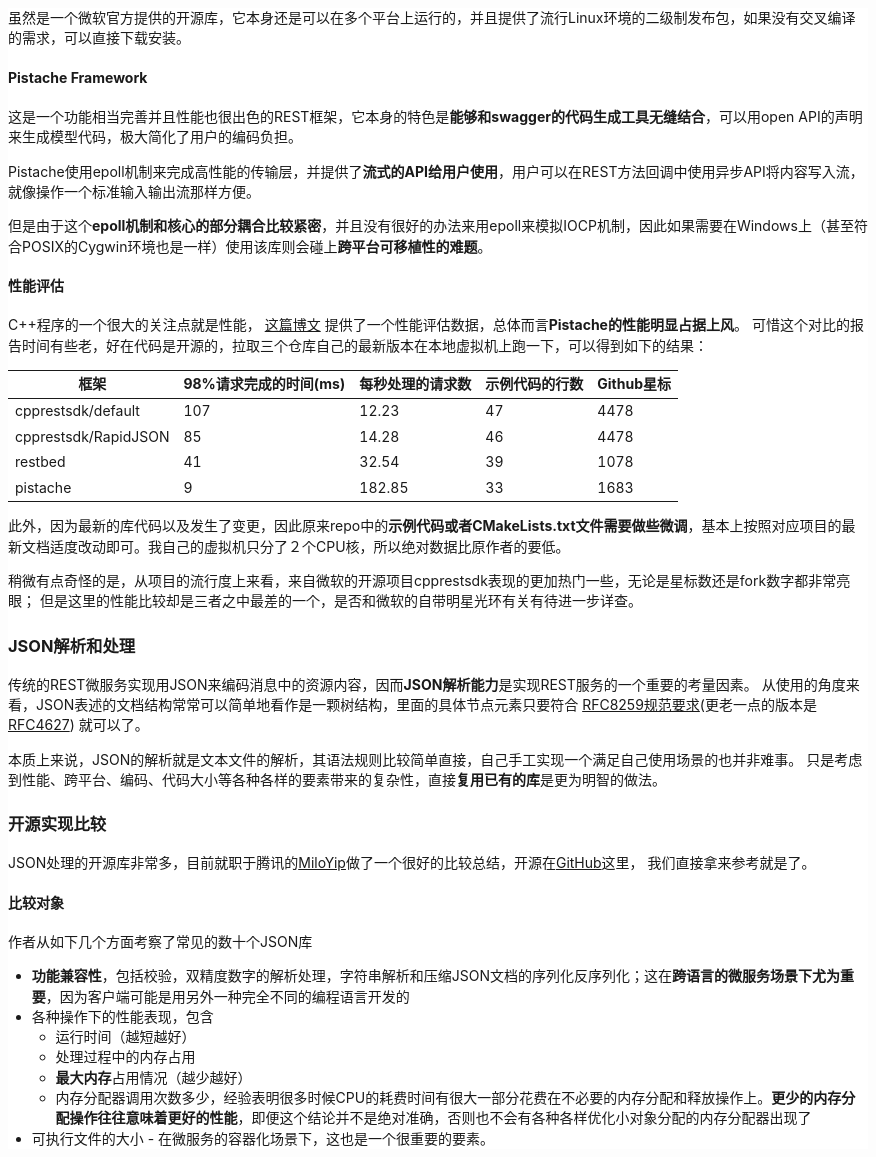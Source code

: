 虽然是一个微软官方提供的开源库，它本身还是可以在多个平台上运行的，并且提供了流行Linux环境的二级制发布包，如果没有交叉编译的需求，可以直接下载安装。

#### Pistache Framework
这是一个功能相当完善并且性能也很出色的REST框架，它本身的特色是**能够和swagger的代码生成工具无缝结合**，可以用open API的声明来生成模型代码，极大简化了用户的编码负担。

Pistache使用epoll机制来完成高性能的传输层，并提供了**流式的API给用户使用**，用户可以在REST方法回调中使用异步API将内容写入流，就像操作一个标准输入输出流那样方便。

但是由于这个**epoll机制和核心的部分耦合比较紧密**，并且没有很好的办法来用epoll来模拟IOCP机制，因此如果需要在Windows上（甚至符合POSIX的Cygwin环境也是一样）使用该库则会碰上**跨平台可移植性的难题**。

#### 性能评估
C++程序的一个很大的关注点就是性能，
[这篇博文](https://blog.binaryspaceship.com/2017/cpp-rest-api-frameworks-benchmark/)
提供了一个性能评估数据，总体而言**Pistache的性能明显占据上风**。
可惜这个对比的报告时间有些老，好在代码是开源的，拉取三个仓库自己的最新版本在本地虚拟机上跑一下，可以得到如下的结果：

| 框架                  | 98%请求完成的时间(ms)  | 每秒处理的请求数 | 示例代码的行数 | Github星标 |
| -----                |  ------------------    |  -------------  |  ----------- | --------- |
| cpprestsdk/default   |          107           |     12.23       |       47     | 4478      | 
| cpprestsdk/RapidJSON |          85            |   14.28         |     46       |  4478     |
| restbed              |         41             |   32.54         |     39       |  1078     |
|  pistache            |          9             |   182.85        | 33           | 1683      | 

此外，因为最新的库代码以及发生了变更，因此原来repo中的**示例代码或者CMakeLists.txt文件需要做些微调**，基本上按照对应项目的最新文档适度改动即可。我自己的虚拟机只分了２个CPU核，所以绝对数据比原作者的要低。

稍微有点奇怪的是，从项目的流行度上来看，来自微软的开源项目cpprestsdk表现的更加热门一些，无论是星标数还是fork数字都非常亮眼；
但是这里的性能比较却是三者之中最差的一个，是否和微软的自带明星光环有关有待进一步详查。

### JSON解析和处理

传统的REST微服务实现用JSON来编码消息中的资源内容，因而**JSON解析能力**是实现REST服务的一个重要的考量因素。
从使用的角度来看，JSON表述的文档结构常常可以简单地看作是一颗树结构，里面的具体节点元素只要符合
[RFC8259规范要求](https://datatracker.ietf.org/doc/rfc8259/)(更老一点的版本是[RFC4627](https://datatracker.ietf.org/doc/rfc4627/))
就可以了。

本质上来说，JSON的解析就是文本文件的解析，其语法规则比较简单直接，自己手工实现一个满足自己使用场景的也并非难事。
只是考虑到性能、跨平台、编码、代码大小等各种各样的要素带来的复杂性，直接**复用已有的库**是更为明智的做法。

### 开源实现比较

JSON处理的开源库非常多，目前就职于腾讯的[MiloYip](https://datatracker.ietf.org/doc/rfc4627/)做了一个很好的比较总结，开源在[GitHub](https://github.com/miloyip/nativejson-benchmark)这里，
我们直接拿来参考就是了。

#### 比较对象
作者从如下几个方面考察了常见的数十个JSON库
- **功能兼容性**，包括校验，双精度数字的解析处理，字符串解析和压缩JSON文档的序列化反序列化；这在**跨语言的微服务场景下尤为重要**，因为客户端可能是用另外一种完全不同的编程语言开发的
- 各种操作下的性能表现，包含
    - 运行时间（越短越好）
    - 处理过程中的内存占用
    - **最大内存**占用情况（越少越好）
    - 内存分配器调用次数多少，经验表明很多时候CPU的耗费时间有很大一部分花费在不必要的内存分配和释放操作上。**更少的内存分配操作往往意味着更好的性能**，即便这个结论并不是绝对准确，否则也不会有各种各样优化小对象分配的内存分配器出现了
- 可执行文件的大小 - 在微服务的容器化场景下，这也是一个很重要的要素。
